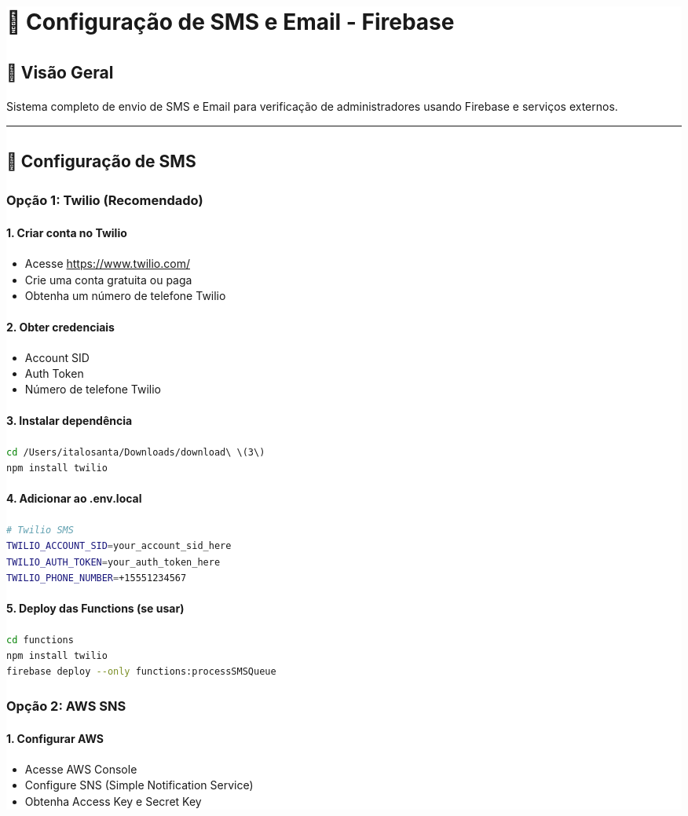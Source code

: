 # 📧 Configuração de SMS e Email - Firebase

## 🎯 Visão Geral

Sistema completo de envio de SMS e Email para verificação de administradores usando Firebase e serviços externos.

---

## 📱 Configuração de SMS

### Opção 1: Twilio (Recomendado)

#### 1. Criar conta no Twilio
- Acesse https://www.twilio.com/
- Crie uma conta gratuita ou paga
- Obtenha um número de telefone Twilio

#### 2. Obter credenciais
- Account SID
- Auth Token
- Número de telefone Twilio

#### 3. Instalar dependência
```bash
cd /Users/italosanta/Downloads/download\ \(3\)
npm install twilio
```

#### 4. Adicionar ao .env.local
```bash
# Twilio SMS
TWILIO_ACCOUNT_SID=your_account_sid_here
TWILIO_AUTH_TOKEN=your_auth_token_here
TWILIO_PHONE_NUMBER=+15551234567
```

#### 5. Deploy das Functions (se usar)
```bash
cd functions
npm install twilio
firebase deploy --only functions:processSMSQueue
```

### Opção 2: AWS SNS

#### 1. Configurar AWS
- Acesse AWS Console
- Configure SNS (Simple Notification Service)
- Obtenha Access Key e Secret Key
